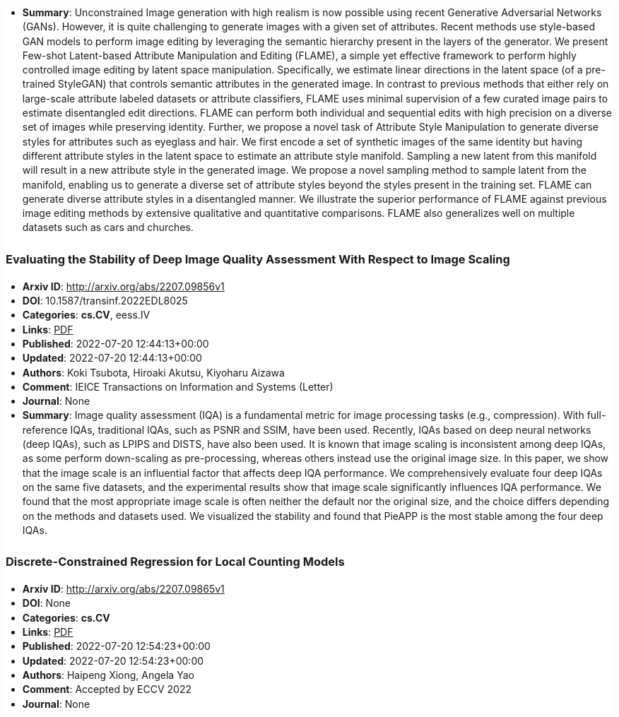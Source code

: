 - **Summary**: Unconstrained Image generation with high realism is now possible using recent Generative Adversarial Networks (GANs). However, it is quite challenging to generate images with a given set of attributes. Recent methods use style-based GAN models to perform image editing by leveraging the semantic hierarchy present in the layers of the generator. We present Few-shot Latent-based Attribute Manipulation and Editing (FLAME), a simple yet effective framework to perform highly controlled image editing by latent space manipulation. Specifically, we estimate linear directions in the latent space (of a pre-trained StyleGAN) that controls semantic attributes in the generated image. In contrast to previous methods that either rely on large-scale attribute labeled datasets or attribute classifiers, FLAME uses minimal supervision of a few curated image pairs to estimate disentangled edit directions. FLAME can perform both individual and sequential edits with high precision on a diverse set of images while preserving identity. Further, we propose a novel task of Attribute Style Manipulation to generate diverse styles for attributes such as eyeglass and hair. We first encode a set of synthetic images of the same identity but having different attribute styles in the latent space to estimate an attribute style manifold. Sampling a new latent from this manifold will result in a new attribute style in the generated image. We propose a novel sampling method to sample latent from the manifold, enabling us to generate a diverse set of attribute styles beyond the styles present in the training set. FLAME can generate diverse attribute styles in a disentangled manner. We illustrate the superior performance of FLAME against previous image editing methods by extensive qualitative and quantitative comparisons. FLAME also generalizes well on multiple datasets such as cars and churches.



### Evaluating the Stability of Deep Image Quality Assessment With Respect to Image Scaling
- **Arxiv ID**: http://arxiv.org/abs/2207.09856v1
- **DOI**: 10.1587/transinf.2022EDL8025
- **Categories**: **cs.CV**, eess.IV
- **Links**: [PDF](http://arxiv.org/pdf/2207.09856v1)
- **Published**: 2022-07-20 12:44:13+00:00
- **Updated**: 2022-07-20 12:44:13+00:00
- **Authors**: Koki Tsubota, Hiroaki Akutsu, Kiyoharu Aizawa
- **Comment**: IEICE Transactions on Information and Systems (Letter)
- **Journal**: None
- **Summary**: Image quality assessment (IQA) is a fundamental metric for image processing tasks (e.g., compression). With full-reference IQAs, traditional IQAs, such as PSNR and SSIM, have been used. Recently, IQAs based on deep neural networks (deep IQAs), such as LPIPS and DISTS, have also been used. It is known that image scaling is inconsistent among deep IQAs, as some perform down-scaling as pre-processing, whereas others instead use the original image size. In this paper, we show that the image scale is an influential factor that affects deep IQA performance. We comprehensively evaluate four deep IQAs on the same five datasets, and the experimental results show that image scale significantly influences IQA performance. We found that the most appropriate image scale is often neither the default nor the original size, and the choice differs depending on the methods and datasets used. We visualized the stability and found that PieAPP is the most stable among the four deep IQAs.



### Discrete-Constrained Regression for Local Counting Models
- **Arxiv ID**: http://arxiv.org/abs/2207.09865v1
- **DOI**: None
- **Categories**: **cs.CV**
- **Links**: [PDF](http://arxiv.org/pdf/2207.09865v1)
- **Published**: 2022-07-20 12:54:23+00:00
- **Updated**: 2022-07-20 12:54:23+00:00
- **Authors**: Haipeng Xiong, Angela Yao
- **Comment**: Accepted by ECCV 2022
- **Journal**: None